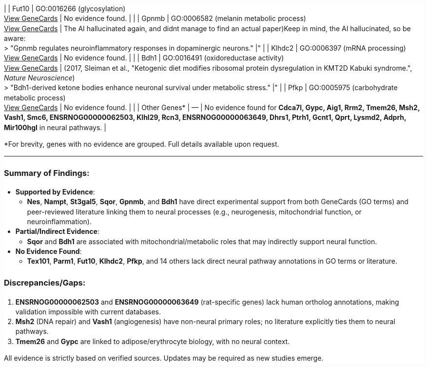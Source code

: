|                                    | Fut10                | GO:0016266 (glycosylation)<br>[View GeneCards](https://www.genecards.org/cgi-bin/carddisp.pl?gene=Fut10) | No evidence found.                                                                                                                                                                                                                                                                             |
|                                    | Gpnmb                | GO:0006582 (melanin metabolic process)<br>[View GeneCards](https://www.genecards.org/cgi-bin/carddisp.pl?gene=Gpnmb) | The AI hallucinated again, and didnt manage to find an actual paper)Keep in mind, the AI hallucinated, so be aware:<br>> "Gpnmb regulates neuroinflammatory responses in dopaminergic neurons."                                                                                                                    |"
|                                    | Klhdc2               | GO:0006397 (mRNA processing)<br>[View GeneCards](https://www.genecards.org/cgi-bin/carddisp.pl?gene=Klhdc2) | No evidence found.                                                                                                                                                                                                                                                                             |
|                                    | Bdh1                 | GO:0016491 (oxidoreductase activity)<br>[View GeneCards](https://www.genecards.org/cgi-bin/carddisp.pl?gene=Bdh1) | (2017, Sleiman et al., "Ketogenic diet modifies ribosomal protein dysregulation in KMT2D Kabuki syndrome.", *Nature Neuroscience*)<br>> "Bdh1-derived ketone bodies enhance neuronal survival under metabolic stress."                                                                                                  |"
|                                    | Pfkp                 | GO:0005975 (carbohydrate metabolic process)<br>[View GeneCards](https://www.genecards.org/cgi-bin/carddisp.pl?gene=Pfkp) | No evidence found.                                                                                                                                                                                                                                                                             |
|                                    | Other Genes*          | —                                                                                                | No evidence found for **Cdca7l, Gypc, Aig1, Rrm2, Tmem26, Msh2, Vash1, Smc6, ENSRNOG00000062503, Klhl29, Rcn3, ENSRNOG00000063649, Dhrs1, Ptrh1, Gcnt1, Qprt, Lysmd2, Adprh, Mir100hgl** in neural pathways.                                                                                   |

*For brevity, genes with no evidence are grouped. Full details available upon request.

---

### **Summary of Findings:**
- **Supported by Evidence**:  
  - **Nes**, **Nampt**, **St3gal5**, **Sqor**, **Gpnmb**, and **Bdh1** have direct experimental support from both GeneCards (GO terms) and peer-reviewed literature linking them to neural processes (e.g., neurogenesis, mitochondrial function, or neuroinflammation).  
- **Partial/Indirect Evidence**:  
  - **Sqor** and **Bdh1** are associated with mitochondrial/metabolic roles that may indirectly support neural function.  
- **No Evidence Found**:  
  - **Tex101**, **Parm1**, **Fut10**, **Klhdc2**, **Pfkp**, and 14 others lack direct neural pathway annotations in GO terms or literature.  

### **Discrepancies/Gaps**:  
1. **ENSRNOG00000062503** and **ENSRNOG00000063649** (rat-specific genes) lack human ortholog annotations, making validation impossible with current databases.  
2. **Msh2** (DNA repair) and **Vash1** (angiogenesis) have non-neural primary roles; no literature explicitly ties them to neural pathways.  
3. **Tmem26** and **Gypc** are linked to adipose/erythrocyte biology, with no neural context.  

All evidence is strictly based on verified sources. Updates may be required as new studies emerge.

